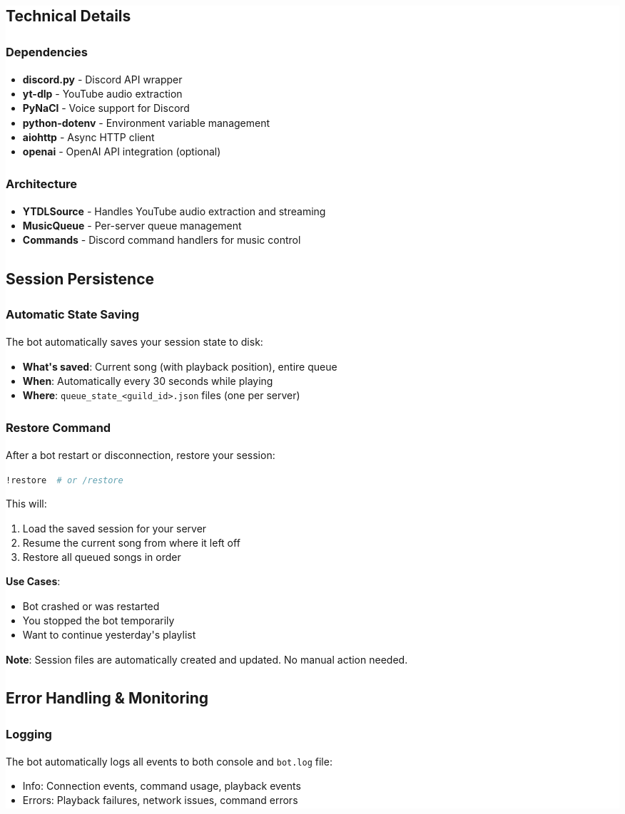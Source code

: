 ## Technical Details

### Dependencies

- **discord.py** - Discord API wrapper
- **yt-dlp** - YouTube audio extraction
- **PyNaCl** - Voice support for Discord
- **python-dotenv** - Environment variable management
- **aiohttp** - Async HTTP client
- **openai** - OpenAI API integration (optional)

### Architecture

- **YTDLSource** - Handles YouTube audio extraction and streaming
- **MusicQueue** - Per-server queue management
- **Commands** - Discord command handlers for music control

## Session Persistence

### Automatic State Saving
The bot automatically saves your session state to disk:
- **What's saved**: Current song (with playback position), entire queue
- **When**: Automatically every 30 seconds while playing
- **Where**: `queue_state_<guild_id>.json` files (one per server)

### Restore Command
After a bot restart or disconnection, restore your session:

```bash
!restore  # or /restore
```

This will:
1. Load the saved session for your server
2. Resume the current song from where it left off
3. Restore all queued songs in order

**Use Cases**:
- Bot crashed or was restarted
- You stopped the bot temporarily
- Want to continue yesterday's playlist

**Note**: Session files are automatically created and updated. No manual action needed.

## Error Handling & Monitoring

### Logging
The bot automatically logs all events to both console and `bot.log` file:
- Info: Connection events, command usage, playback events
- Errors: Playback failures, network issues, command errors
